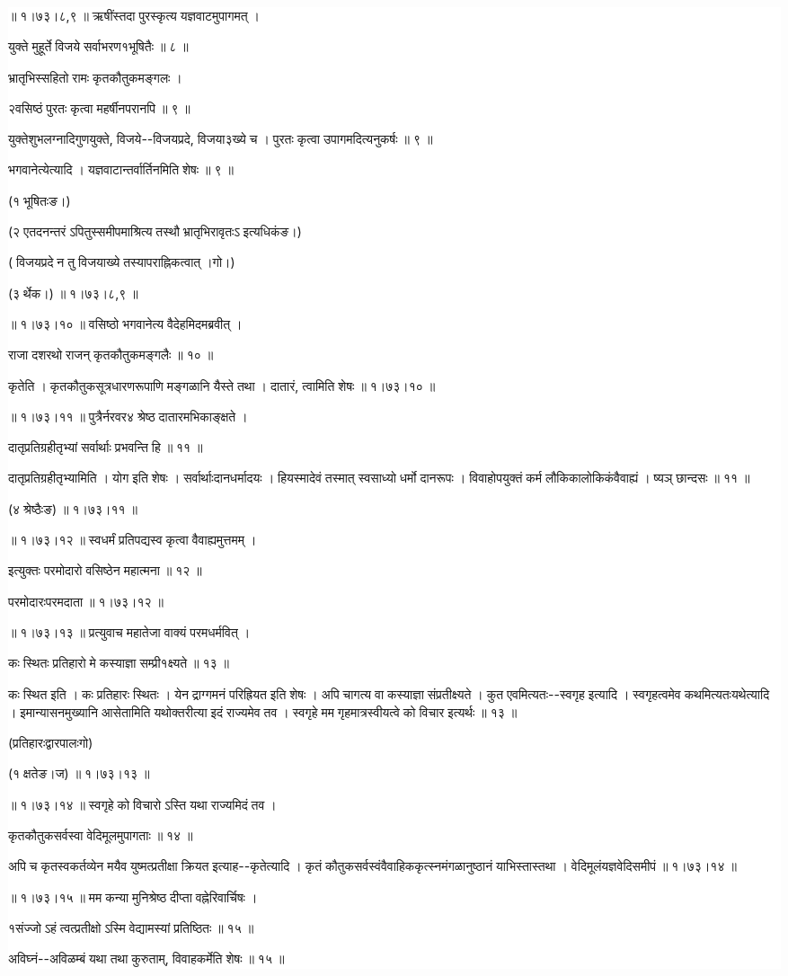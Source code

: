  ॥ १।७३।८,९ ॥ ऋषींस्तदा पुरस्कृत्य यज्ञवाटमुपागमत् ।  

युक्ते मुहूर्ते विजये सर्वाभरण१भूषितैः  ॥  ८  ॥   

भ्रातृभिस्सहितो रामः कृतकौतुकमङ्गलः ।  

२वसिष्ठं पुरतः कृत्वा महर्षीनपरानपि  ॥  ९  ॥   

युक्तेशुभलग्नादिगुणयुक्ते, विजये--विजयप्रदे, विजया३ख्ये च । पुरतः कृत्वा उपागमदित्यनुकर्षः  ॥  ९  ॥   

भगवानेत्येत्यादि । यज्ञवाटान्तर्वार्तिनमिति शेषः  ॥  ९  ॥   

(१ भूषितःङ।)  

(२ एतदनन्तरं ऽपितुस्समीपमाश्रित्य तस्थौ भ्रातृभिरावृतःऽ इत्यधिकंङ।)  

( विजयप्रदे न तु विजयाख्ये तस्यापराह्निकत्वात् ।गो।)  

(३ र्थेक।) ॥ १।७३।८,९ ॥   

 ॥ १।७३।१० ॥ वसिष्ठो भगवानेत्य वैदेहमिदमब्रवीत् ।  

राजा दशरथो राजन् कृतकौतुकमङ्गलैः  ॥  १०  ॥   

कृतेति । कृतकौतुकसूत्रधारणरूपाणि मङ्गळानि यैस्ते तथा । दातारं, त्वामिति शेषः ॥ १।७३।१० ॥   

 ॥ १।७३।११ ॥ पुत्रैर्नरवर४ श्रेष्ठ दातारमभिकाङ्क्षते ।  

दातृप्रतिग्रहीतृभ्यां सर्वार्थाः प्रभवन्ति हि  ॥  ११  ॥   

दातृप्रतिग्रहीतृभ्यामिति । योग इति शेषः । सर्वार्थाःदानधर्मादयः । हियस्मादेवं तस्मात् स्वसाध्यो धर्मो दानरूपः । विवाहोपयुक्तं कर्म लौकिकालोकिकंवैवाह्यं । ष्यञ् छान्दसः  ॥  ११  ॥   

(४ श्रेष्ठैःङ) ॥ १।७३।११ ॥   

 ॥ १।७३।१२ ॥ स्वधर्मं प्रतिपद्यस्व कृत्वा वैवाह्यमुत्तमम् ।  

इत्युक्तः परमोदारो वसिष्ठेन महात्मना  ॥  १२  ॥   

परमोदारःपरमदाता ॥ १।७३।१२ ॥   

 ॥ १।७३।१३ ॥ प्रत्युवाच महातेजा वाक्यं परमधर्मवित् ।  

कः स्थितः प्रतिहारो मे कस्याज्ञा सम्प्री१क्ष्यते  ॥  १३  ॥   

कः स्थित इति । कः प्रतिहारः स्थितः । येन द्राग्गमनं परिह्रियत इति शेषः । अपि चागत्य वा कस्याज्ञा संप्रतीक्ष्यते । कुत एवमित्यतः--स्वगृह इत्यादि । स्वगृहत्वमेव कथमित्यतःयथेत्यादि । इमान्यासनमुख्यानि आसेतामिति यथोक्तरीत्या इदं राज्यमेव तव । स्वगृहे मम गृहमात्रस्वीयत्वे को विचार इत्यर्थः  ॥  १३  ॥   

(प्रतिहारःद्वारपालःगो)  

(१ क्षतेङ।ज) ॥ १।७३।१३ ॥   

 ॥ १।७३।१४ ॥ स्वगृहे को विचारो ऽस्ति यथा राज्यमिदं तव ।  

कृतकौतुकसर्वस्वा वेदिमूलमुपागताः  ॥  १४  ॥   

अपि च कृतस्वकर्तव्येन मयैव युष्मत्प्रतीक्षा क्रियत इत्याह--कृतेत्यादि । कृतं कौतुकसर्वस्वंवैवाहिककृत्स्नमंगळानुष्ठानं याभिस्तास्तथा । वेदिमूलंयज्ञवेदिसमीपं ॥ १।७३।१४ ॥   

 ॥ १।७३।१५ ॥ मम कन्या मुनिश्रेष्ठ दीप्ता वह्नेरिवार्चिषः ।  

१संज्जो ऽहं त्वत्प्रतीक्षो ऽस्मि वेद्यामस्यां प्रतिष्ठितः  ॥  १५  ॥   

अविघ्नं--अविळम्बं यथा तथा कुरुताम्, विवाहकर्मेति शेषः  ॥  १५  ॥   
